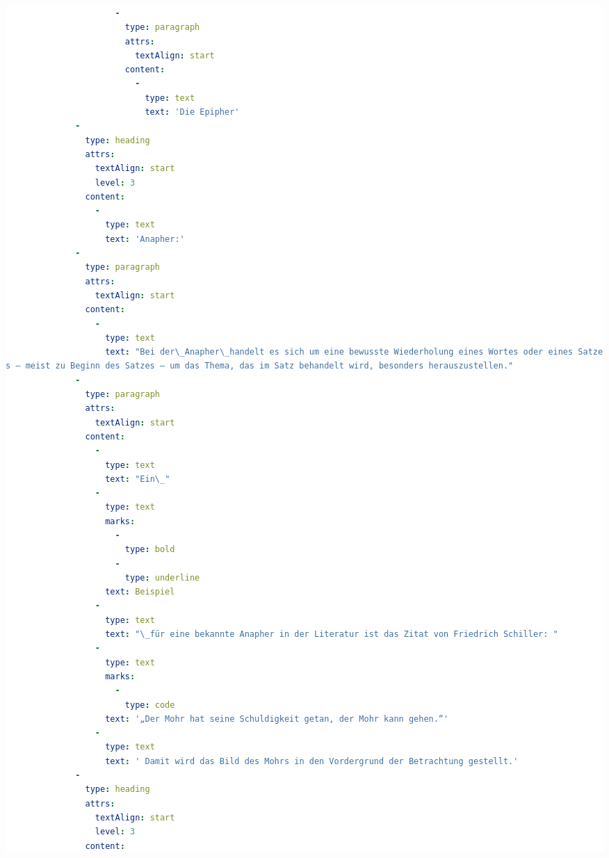 ```yaml
                      -
                        type: paragraph
                        attrs:
                          textAlign: start
                        content:
                          -
                            type: text
                            text: 'Die Epipher'
              -
                type: heading
                attrs:
                  textAlign: start
                  level: 3
                content:
                  -
                    type: text
                    text: 'Anapher:'
              -
                type: paragraph
                attrs:
                  textAlign: start
                content:
                  -
                    type: text
                    text: "Bei der\_Anapher\_handelt es sich um eine bewusste Wiederholung eines Wortes oder eines Satzes – meist zu Beginn des Satzes – um das Thema, das im Satz behandelt wird, besonders herauszustellen."
              -
                type: paragraph
                attrs:
                  textAlign: start
                content:
                  -
                    type: text
                    text: "Ein\_"
                  -
                    type: text
                    marks:
                      -
                        type: bold
                      -
                        type: underline
                    text: Beispiel
                  -
                    type: text
                    text: "\_für eine bekannte Anapher in der Literatur ist das Zitat von Friedrich Schiller: "
                  -
                    type: text
                    marks:
                      -
                        type: code
                    text: '„Der Mohr hat seine Schuldigkeit getan, der Mohr kann gehen.“'
                  -
                    type: text
                    text: ' Damit wird das Bild des Mohrs in den Vordergrund der Betrachtung gestellt.'
              -
                type: heading
                attrs:
                  textAlign: start
                  level: 3
                content:
```